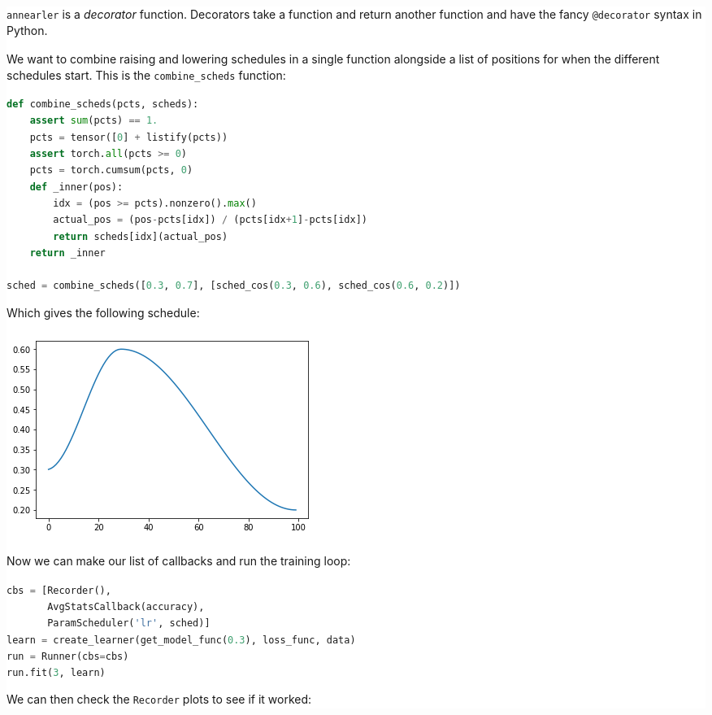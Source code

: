`annearler` is a _decorator_ function. Decorators take a function and return another function and have the fancy `@decorator` syntax in Python. 

We want to combine raising and lowering schedules in a single function alongside a list of positions for when the different schedules start. This is the `combine_scheds` function:

```python
def combine_scheds(pcts, scheds):
    assert sum(pcts) == 1.
    pcts = tensor([0] + listify(pcts))
    assert torch.all(pcts >= 0)
    pcts = torch.cumsum(pcts, 0)
    def _inner(pos):
        idx = (pos >= pcts).nonzero().max()
        actual_pos = (pos-pcts[idx]) / (pcts[idx+1]-pcts[idx])
        return scheds[idx](actual_pos)
    return _inner

sched = combine_scheds([0.3, 0.7], [sched_cos(0.3, 0.6), sched_cos(0.6, 0.2)]) 
```

Which gives the following schedule:

![img](/images/fastai/Sun,%2016%20Feb%202020%20153920.png)

Now we can make our list of callbacks and run the training loop:

```python
cbs = [Recorder(),
       AvgStatsCallback(accuracy),
       ParamScheduler('lr', sched)]
learn = create_learner(get_model_func(0.3), loss_func, data)
run = Runner(cbs=cbs)
run.fit(3, learn)
```



We can then check the `Recorder` plots to see if it worked:
